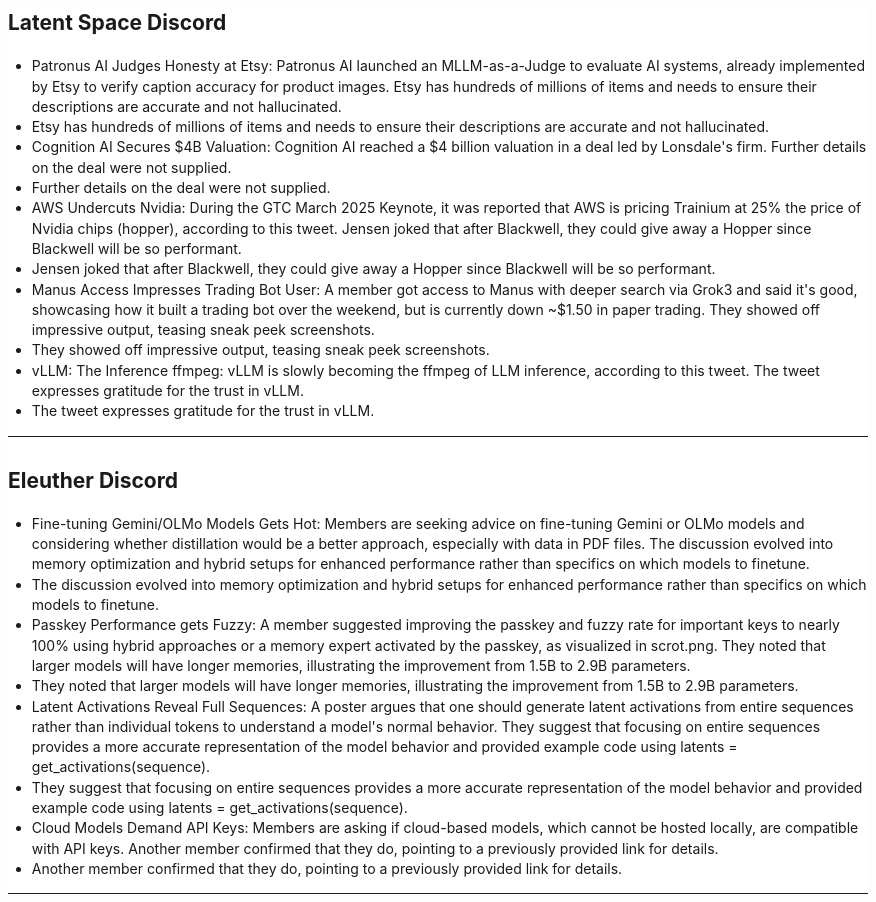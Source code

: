 
## Latent Space Discord

* Patronus AI Judges Honesty at Etsy: Patronus AI launched an MLLM-as-a-Judge to evaluate AI systems, already implemented by Etsy to verify caption accuracy for product images.
Etsy has hundreds of millions of items and needs to ensure their descriptions are accurate and not hallucinated.
* Etsy has hundreds of millions of items and needs to ensure their descriptions are accurate and not hallucinated.
* Cognition AI Secures $4B Valuation: Cognition AI reached a $4 billion valuation in a deal led by Lonsdale's firm.
Further details on the deal were not supplied.
* Further details on the deal were not supplied.
* AWS Undercuts Nvidia: During the GTC March 2025 Keynote, it was reported that AWS is pricing Trainium at 25% the price of Nvidia chips (hopper), according to this tweet.
Jensen joked that after Blackwell, they could give away a Hopper since Blackwell will be so performant.
* Jensen joked that after Blackwell, they could give away a Hopper since Blackwell will be so performant.
* Manus Access Impresses Trading Bot User: A member got access to Manus with deeper search via Grok3 and said it's good, showcasing how it built a trading bot over the weekend, but is currently down ~$1.50 in paper trading.
They showed off impressive output, teasing sneak peek screenshots.
* They showed off impressive output, teasing sneak peek screenshots.
* vLLM: The Inference ffmpeg: vLLM is slowly becoming the ffmpeg of LLM inference, according to this tweet.
The tweet expresses gratitude for the trust in vLLM.
* The tweet expresses gratitude for the trust in vLLM.

---

## Eleuther Discord

* Fine-tuning Gemini/OLMo Models Gets Hot: Members are seeking advice on fine-tuning Gemini or OLMo models and considering whether distillation would be a better approach, especially with data in PDF files.
The discussion evolved into memory optimization and hybrid setups for enhanced performance rather than specifics on which models to finetune.
* The discussion evolved into memory optimization and hybrid setups for enhanced performance rather than specifics on which models to finetune.
* Passkey Performance gets Fuzzy: A member suggested improving the passkey and fuzzy rate for important keys to nearly 100% using hybrid approaches or a memory expert activated by the passkey, as visualized in scrot.png.
They noted that larger models will have longer memories, illustrating the improvement from 1.5B to 2.9B parameters.
* They noted that larger models will have longer memories, illustrating the improvement from 1.5B to 2.9B parameters.
* Latent Activations Reveal Full Sequences: A poster argues that one should generate latent activations from entire sequences rather than individual tokens to understand a model's normal behavior.
They suggest that focusing on entire sequences provides a more accurate representation of the model behavior and provided example code using latents = get_activations(sequence).
* They suggest that focusing on entire sequences provides a more accurate representation of the model behavior and provided example code using latents = get_activations(sequence).
* Cloud Models Demand API Keys: Members are asking if cloud-based models, which cannot be hosted locally, are compatible with API keys.
Another member confirmed that they do, pointing to a previously provided link for details.
* Another member confirmed that they do, pointing to a previously provided link for details.

---